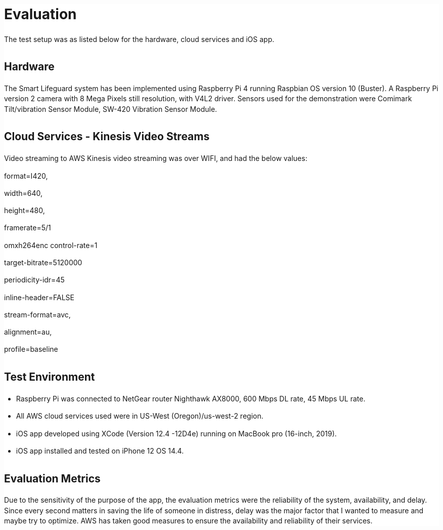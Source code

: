 # Evaluation

The test setup was as listed below for the hardware, cloud services and
iOS app.

## Hardware

The Smart Lifeguard system has been implemented using Raspberry Pi 4
running Raspbian OS version 10 (Buster). A Raspberry Pi version 2 camera
with 8 Mega Pixels still resolution, with V4L2 driver. Sensors used for
the demonstration were Comimark Tilt/vibration Sensor Module, SW-420
Vibration Sensor Module.

## Cloud Services - Kinesis Video Streams

Video streaming to AWS Kinesis video streaming was over WIFI, and had
the below values:

format=I420,

width=640,

height=480,

framerate=5/1

omxh264enc control-rate=1

target-bitrate=5120000

periodicity-idr=45

inline-header=FALSE

stream-format=avc,

alignment=au,

profile=baseline

## Test Environment

- Raspberry Pi was connected to NetGear router Nighthawk AX8000, 600
  Mbps DL rate, 45 Mbps UL rate.

- All AWS cloud services used were in US-West (Oregon)/us-west-2 region.

- iOS app developed using XCode (Version 12.4 -12D4e) running on MacBook
  pro (16-inch, 2019).

- iOS app installed and tested on iPhone 12 OS 14.4.

## Evaluation Metrics

Due to the sensitivity of the purpose of the app, the evaluation metrics
were the reliability of the system, availability, and delay. Since every
second matters in saving the life of someone in distress, delay was the
major factor that I wanted to measure and maybe try to optimize. AWS has
taken good measures to ensure the availability and reliability of their
services.
